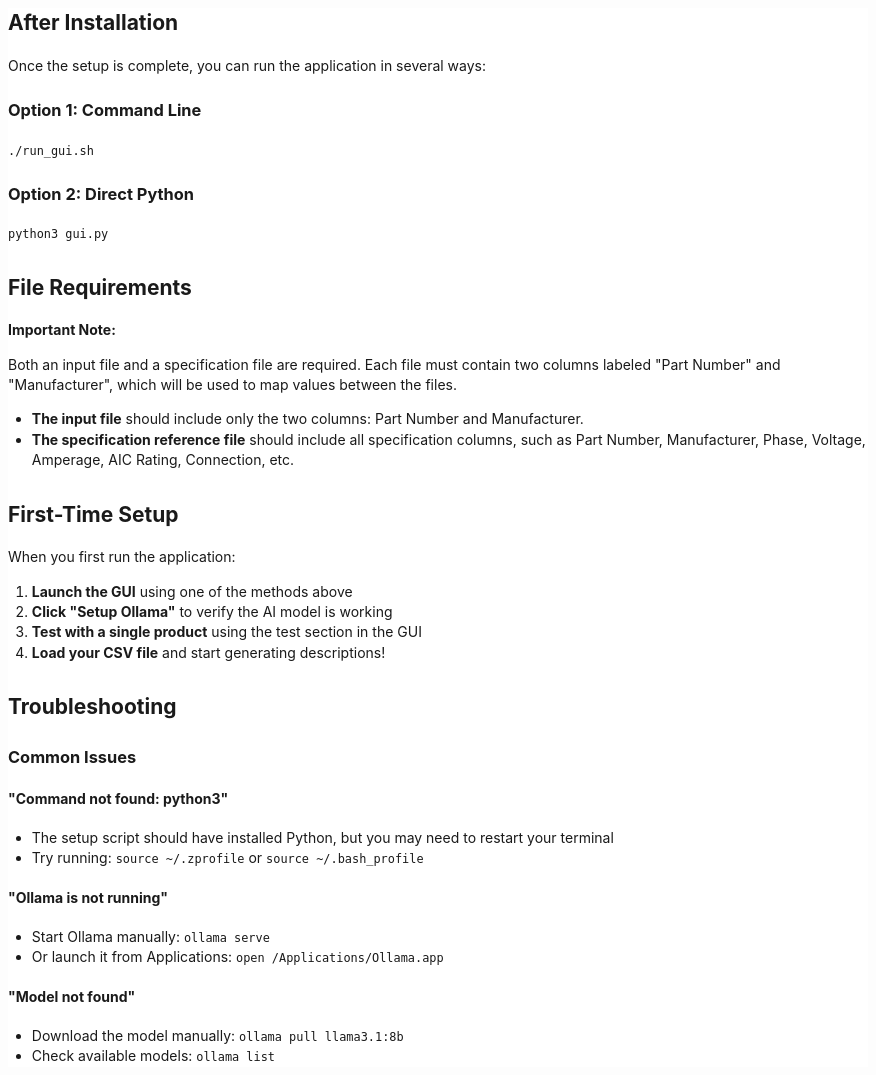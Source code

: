 ## After Installation

Once the setup is complete, you can run the application in several ways:

### Option 1: Command Line
```bash
./run_gui.sh
```

### Option 2: Direct Python
```bash
python3 gui.py
```

## File Requirements

**Important Note:**

Both an input file and a specification file are required.
Each file must contain two columns labeled "Part Number" and "Manufacturer", which will be used to map values between the files.

- **The input file** should include only the two columns: Part Number and Manufacturer.
- **The specification reference file** should include all specification columns, such as Part Number, Manufacturer, Phase, Voltage, Amperage, AIC Rating, Connection, etc.

## First-Time Setup

When you first run the application:

1. **Launch the GUI** using one of the methods above
2. **Click "Setup Ollama"** to verify the AI model is working
3. **Test with a single product** using the test section in the GUI
4. **Load your CSV file** and start generating descriptions!

## Troubleshooting

### Common Issues

#### "Command not found: python3"
- The setup script should have installed Python, but you may need to restart your terminal
- Try running: `source ~/.zprofile` or `source ~/.bash_profile`

#### "Ollama is not running"
- Start Ollama manually: `ollama serve`
- Or launch it from Applications: `open /Applications/Ollama.app`

#### "Model not found"
- Download the model manually: `ollama pull llama3.1:8b`
- Check available models: `ollama list`

